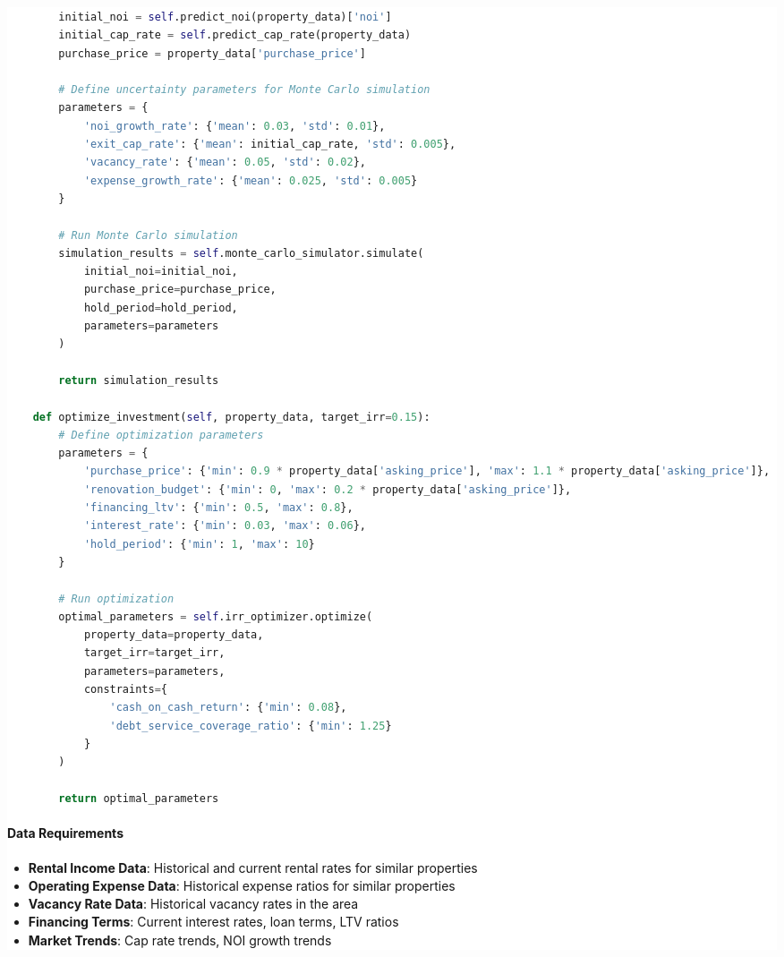 ```python
        initial_noi = self.predict_noi(property_data)['noi']
        initial_cap_rate = self.predict_cap_rate(property_data)
        purchase_price = property_data['purchase_price']
        
        # Define uncertainty parameters for Monte Carlo simulation
        parameters = {
            'noi_growth_rate': {'mean': 0.03, 'std': 0.01},
            'exit_cap_rate': {'mean': initial_cap_rate, 'std': 0.005},
            'vacancy_rate': {'mean': 0.05, 'std': 0.02},
            'expense_growth_rate': {'mean': 0.025, 'std': 0.005}
        }
        
        # Run Monte Carlo simulation
        simulation_results = self.monte_carlo_simulator.simulate(
            initial_noi=initial_noi,
            purchase_price=purchase_price,
            hold_period=hold_period,
            parameters=parameters
        )
        
        return simulation_results
    
    def optimize_investment(self, property_data, target_irr=0.15):
        # Define optimization parameters
        parameters = {
            'purchase_price': {'min': 0.9 * property_data['asking_price'], 'max': 1.1 * property_data['asking_price']},
            'renovation_budget': {'min': 0, 'max': 0.2 * property_data['asking_price']},
            'financing_ltv': {'min': 0.5, 'max': 0.8},
            'interest_rate': {'min': 0.03, 'max': 0.06},
            'hold_period': {'min': 1, 'max': 10}
        }
        
        # Run optimization
        optimal_parameters = self.irr_optimizer.optimize(
            property_data=property_data,
            target_irr=target_irr,
            parameters=parameters,
            constraints={
                'cash_on_cash_return': {'min': 0.08},
                'debt_service_coverage_ratio': {'min': 1.25}
            }
        )
        
        return optimal_parameters
```

#### Data Requirements

- **Rental Income Data**: Historical and current rental rates for similar properties
- **Operating Expense Data**: Historical expense ratios for similar properties
- **Vacancy Rate Data**: Historical vacancy rates in the area
- **Financing Terms**: Current interest rates, loan terms, LTV ratios
- **Market Trends**: Cap rate trends, NOI growth trends

